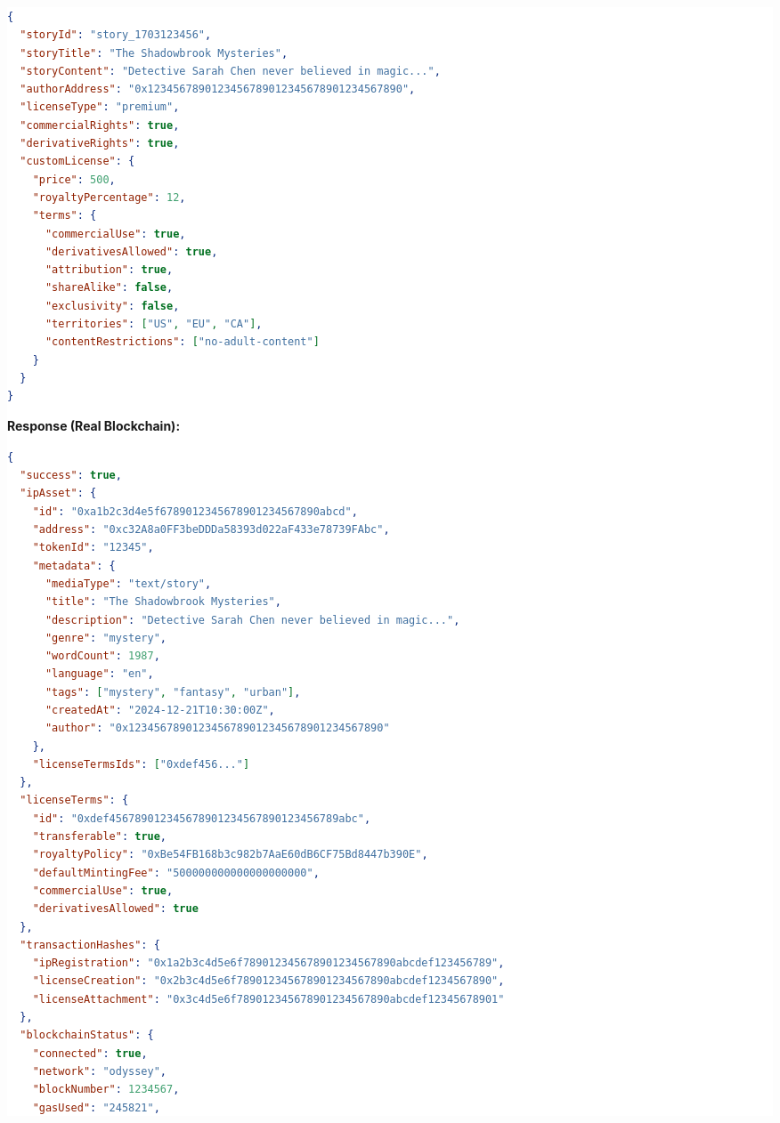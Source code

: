 ```json
{
  "storyId": "story_1703123456",
  "storyTitle": "The Shadowbrook Mysteries",
  "storyContent": "Detective Sarah Chen never believed in magic...",
  "authorAddress": "0x1234567890123456789012345678901234567890",
  "licenseType": "premium",
  "commercialRights": true,
  "derivativeRights": true,
  "customLicense": {
    "price": 500,
    "royaltyPercentage": 12,
    "terms": {
      "commercialUse": true,
      "derivativesAllowed": true,
      "attribution": true,
      "shareAlike": false,
      "exclusivity": false,
      "territories": ["US", "EU", "CA"],
      "contentRestrictions": ["no-adult-content"]
    }
  }
}
```

**Response (Real Blockchain):**

```json
{
  "success": true,
  "ipAsset": {
    "id": "0xa1b2c3d4e5f6789012345678901234567890abcd",
    "address": "0xc32A8a0FF3beDDDa58393d022aF433e78739FAbc",
    "tokenId": "12345",
    "metadata": {
      "mediaType": "text/story",
      "title": "The Shadowbrook Mysteries",
      "description": "Detective Sarah Chen never believed in magic...",
      "genre": "mystery",
      "wordCount": 1987,
      "language": "en",
      "tags": ["mystery", "fantasy", "urban"],
      "createdAt": "2024-12-21T10:30:00Z",
      "author": "0x1234567890123456789012345678901234567890"
    },
    "licenseTermsIds": ["0xdef456..."]
  },
  "licenseTerms": {
    "id": "0xdef456789012345678901234567890123456789abc",
    "transferable": true,
    "royaltyPolicy": "0xBe54FB168b3c982b7AaE60dB6CF75Bd8447b390E",
    "defaultMintingFee": "500000000000000000000",
    "commercialUse": true,
    "derivativesAllowed": true
  },
  "transactionHashes": {
    "ipRegistration": "0x1a2b3c4d5e6f789012345678901234567890abcdef123456789",
    "licenseCreation": "0x2b3c4d5e6f789012345678901234567890abcdef1234567890",
    "licenseAttachment": "0x3c4d5e6f789012345678901234567890abcdef12345678901"
  },
  "blockchainStatus": {
    "connected": true,
    "network": "odyssey",
    "blockNumber": 1234567,
    "gasUsed": "245821",
```